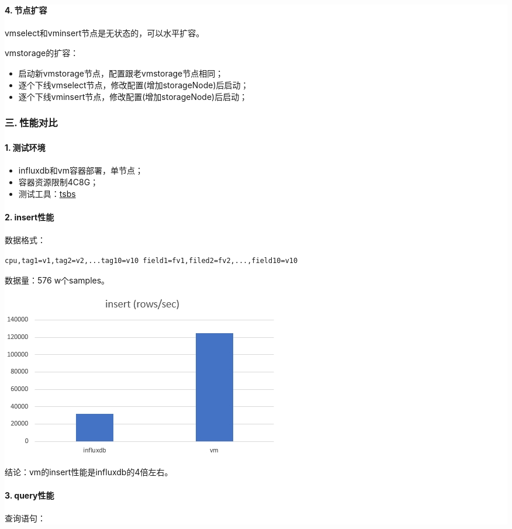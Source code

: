 
#### 4. 节点扩容

vmselect和vminsert节点是无状态的，可以水平扩容。

vmstorage的扩容：

* 启动新vmstorage节点，配置跟老vmstorage节点相同；
* 逐个下线vmselect节点，修改配置(增加storageNode)后启动；
* 逐个下线vminsert节点，修改配置(增加storageNode)后启动；



### 三. 性能对比



#### 1. 测试环境

* influxdb和vm容器部署，单节点；
* 容器资源限制4C8G；
* 测试工具：[tsbs](https://github.com/timescale/tsbs)



#### 2. insert性能

数据格式：

```
cpu,tag1=v1,tag2=v2,...tag10=v10 field1=fv1,filed2=fv2,...,field10=v10
```

数据量：576 w个samples。



![](../img/influx-vm-insert.jpg)

结论：vm的insert性能是influxdb的4倍左右。



#### 3. query性能

查询语句：

